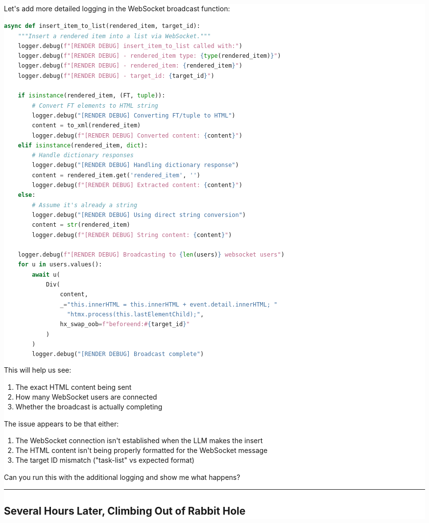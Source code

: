 Let's add more detailed logging in the WebSocket broadcast function:

```python
async def insert_item_to_list(rendered_item, target_id):
    """Insert a rendered item into a list via WebSocket."""
    logger.debug(f"[RENDER DEBUG] insert_item_to_list called with:")
    logger.debug(f"[RENDER DEBUG] - rendered_item type: {type(rendered_item)}")
    logger.debug(f"[RENDER DEBUG] - rendered_item: {rendered_item}")
    logger.debug(f"[RENDER DEBUG] - target_id: {target_id}")

    if isinstance(rendered_item, (FT, tuple)):
        # Convert FT elements to HTML string
        logger.debug("[RENDER DEBUG] Converting FT/tuple to HTML")
        content = to_xml(rendered_item)
        logger.debug(f"[RENDER DEBUG] Converted content: {content}")
    elif isinstance(rendered_item, dict):
        # Handle dictionary responses
        logger.debug("[RENDER DEBUG] Handling dictionary response")
        content = rendered_item.get('rendered_item', '')
        logger.debug(f"[RENDER DEBUG] Extracted content: {content}")
    else:
        # Assume it's already a string
        logger.debug("[RENDER DEBUG] Using direct string conversion")
        content = str(rendered_item)
        logger.debug(f"[RENDER DEBUG] String content: {content}")

    logger.debug(f"[RENDER DEBUG] Broadcasting to {len(users)} websocket users")
    for u in users.values():
        await u(
            Div(
                content,
                _="this.innerHTML = this.innerHTML + event.detail.innerHTML; "
                  "htmx.process(this.lastElementChild);",
                hx_swap_oob=f"beforeend:#{target_id}"
            )
        )
        logger.debug("[RENDER DEBUG] Broadcast complete")
```

This will help us see:
1. The exact HTML content being sent
2. How many WebSocket users are connected
3. Whether the broadcast is actually completing

The issue appears to be that either:
1. The WebSocket connection isn't established when the LLM makes the insert
2. The HTML content isn't being properly formatted for the WebSocket message
3. The target ID mismatch ("task-list" vs expected format)

Can you run this with the additional logging and show me what happens?

---

## Several Hours Later, Climbing Out of Rabbit Hole
